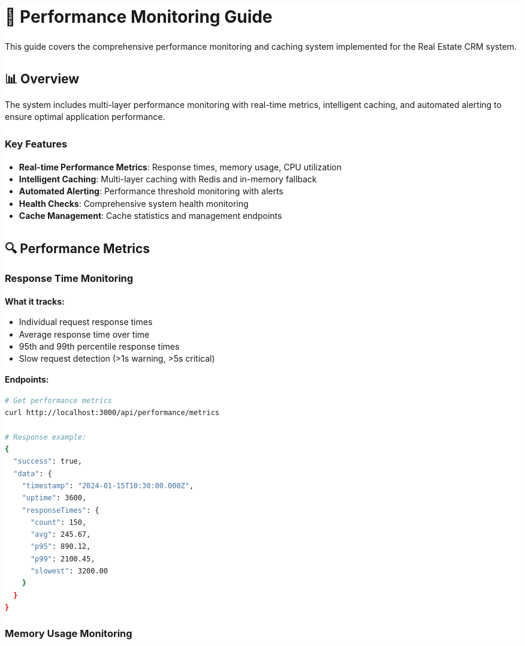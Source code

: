 # 🚀 Performance Monitoring Guide

This guide covers the comprehensive performance monitoring and caching system implemented for the Real Estate CRM system.

## 📊 Overview

The system includes multi-layer performance monitoring with real-time metrics, intelligent caching, and automated alerting to ensure optimal application performance.

### Key Features

- **Real-time Performance Metrics**: Response times, memory usage, CPU utilization
- **Intelligent Caching**: Multi-layer caching with Redis and in-memory fallback
- **Automated Alerting**: Performance threshold monitoring with alerts
- **Health Checks**: Comprehensive system health monitoring
- **Cache Management**: Cache statistics and management endpoints

## 🔍 Performance Metrics

### Response Time Monitoring

**What it tracks:**
- Individual request response times
- Average response time over time
- 95th and 99th percentile response times
- Slow request detection (>1s warning, >5s critical)

**Endpoints:**
```bash
# Get performance metrics
curl http://localhost:3000/api/performance/metrics

# Response example:
{
  "success": true,
  "data": {
    "timestamp": "2024-01-15T10:30:00.000Z",
    "uptime": 3600,
    "responseTimes": {
      "count": 150,
      "avg": 245.67,
      "p95": 890.12,
      "p99": 2100.45,
      "slowest": 3200.00
    }
  }
}
```

### Memory Usage Monitoring
